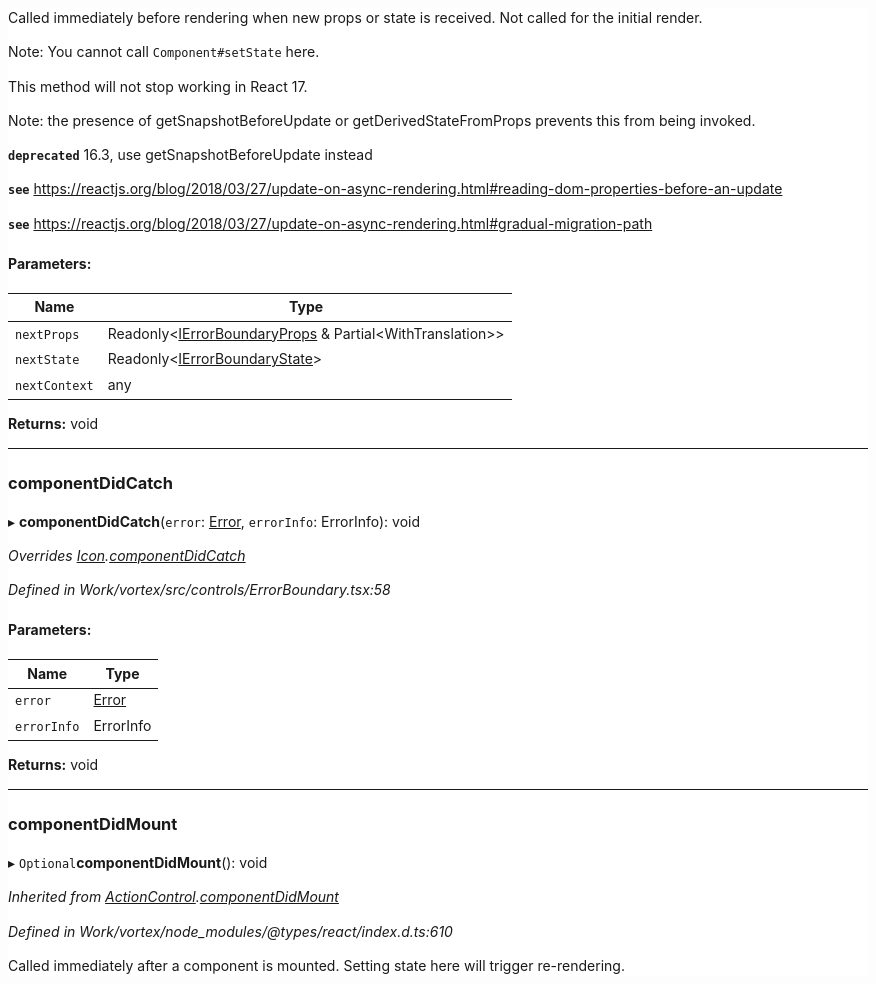 Called immediately before rendering when new props or state is received. Not called for the initial render.

Note: You cannot call `Component#setState` here.

This method will not stop working in React 17.

Note: the presence of getSnapshotBeforeUpdate or getDerivedStateFromProps
prevents this from being invoked.

**`deprecated`** 16.3, use getSnapshotBeforeUpdate instead

**`see`** https://reactjs.org/blog/2018/03/27/update-on-async-rendering.html#reading-dom-properties-before-an-update

**`see`** https://reactjs.org/blog/2018/03/27/update-on-async-rendering.html#gradual-migration-path

#### Parameters:

Name | Type |
------ | ------ |
`nextProps` | Readonly\<[IErrorBoundaryProps](../interfaces/ierrorboundaryprops.md) & Partial\<WithTranslation>> |
`nextState` | Readonly\<[IErrorBoundaryState](../interfaces/ierrorboundarystate.md)> |
`nextContext` | any |

**Returns:** void

___

### componentDidCatch

▸ **componentDidCatch**(`error`: [Error](notsupportederror.md#error), `errorInfo`: ErrorInfo): void

*Overrides [Icon](icon.md).[componentDidCatch](icon.md#componentdidcatch)*

*Defined in Work/vortex/src/controls/ErrorBoundary.tsx:58*

#### Parameters:

Name | Type |
------ | ------ |
`error` | [Error](notsupportederror.md#error) |
`errorInfo` | ErrorInfo |

**Returns:** void

___

### componentDidMount

▸ `Optional`**componentDidMount**(): void

*Inherited from [ActionControl](actioncontrol.md).[componentDidMount](actioncontrol.md#componentdidmount)*

*Defined in Work/vortex/node_modules/@types/react/index.d.ts:610*

Called immediately after a component is mounted. Setting state here will trigger re-rendering.
